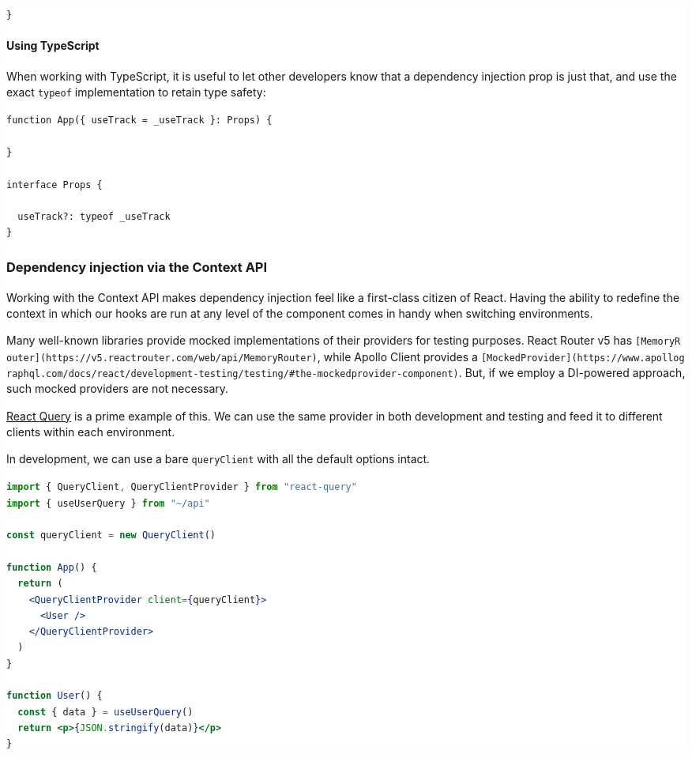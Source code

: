 ```jsx
}
```

#### Using TypeScript

When working with TypeScript, it is useful to let other developers know that a dependency injection prop is just that, and use the exact `typeof` implementation to retain type safety:

```
function App({ useTrack = _useTrack }: Props) {
  
}

interface Props {
  
  useTrack?: typeof _useTrack
}
```

### Dependency injection via the Context API

Working with the Context API makes dependency injection feel like a first-class citizen of React. Having the ability to redefine the context in which our hooks are run at any level of the component comes in handy when switching environments.

Many well-known libraries provide mocked implementations of their providers for testing purposes. React Router v5 has `[MemoryRouter](https://v5.reactrouter.com/web/api/MemoryRouter)`, while Apollo Client provides a `[MockedProvider](https://www.apollographql.com/docs/react/development-testing/testing/#the-mockedprovider-component)`. But, if we employ a DI-powered approach, such mocked providers are not necessary.

[React Query](https://react-query.tanstack.com/) is a prime example of this. We can use the same provider in both development and testing and feed it to different clients within each environment.

In development, we can use a bare `queryClient` with all the default options intact.

```jsx
import { QueryClient, QueryClientProvider } from "react-query"
import { useUserQuery } from "~/api"

const queryClient = new QueryClient()

function App() {
  return (
    <QueryClientProvider client={queryClient}>
      <User />
    </QueryClientProvider>
  )
}

function User() {
  const { data } = useUserQuery()
  return <p>{JSON.stringify(data)}</p>
}
```
